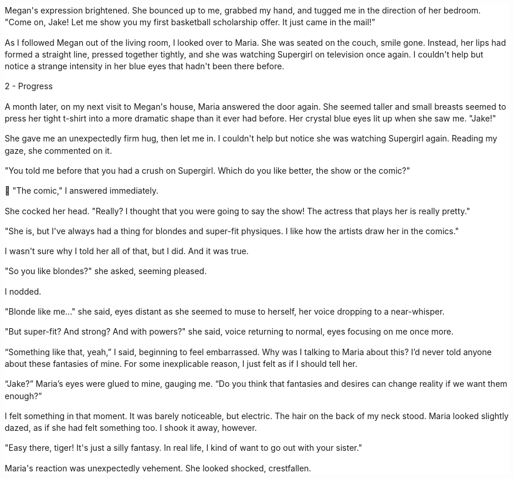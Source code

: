 Megan's expression brightened. She bounced up to me, grabbed my hand, and tugged me in 
the direction of her bedroom. "Come on, Jake! Let me show you my first basketball scholarship 
offer. It just came in the mail!" 
 
As I followed Megan out of the living room, I looked over to Maria. She was seated on the 
couch, smile gone. Instead, her lips had formed a straight line, pressed together tightly, and she 
was watching Supergirl on television once again. I couldn't help but notice a strange intensity in 
her blue eyes that hadn't been there before.  
 
 

2 - Progress 

 
A month later, on my next visit to Megan's house, Maria answered the door again. She seemed 
taller and small breasts seemed to press her tight t-shirt into a more dramatic shape than it ever 
had before. Her crystal blue eyes lit up when she saw me. "Jake!" 
 
She gave me an unexpectedly firm hug, then let me in. I couldn't help but notice she was 
watching Supergirl again. Reading my gaze, she commented on it. 
 
"You told me before that you had a crush on Supergirl. Which do you like better, the show or the 
comic?" 

 
"The comic," I answered immediately. 
 
She cocked her head. "Really? I thought that you were going to say the show! The actress that 
plays her is really pretty." 
 
"She is, but I've always had a thing for blondes and super-fit physiques. I like how the artists 
draw her in the comics." 
 
I wasn't sure why I told her all of that, but I did. And it was true. 
 
"So you like blondes?" she asked, seeming pleased. 
 
I nodded. 
 
"Blonde like me..." she said, eyes distant as she seemed to muse to herself, her voice dropping 
to a near-whisper.  
 
"But super-fit? And strong? And with powers?" she said, voice returning to normal, eyes 
focusing on me once more. 
 
“Something like that, yeah,” I said, beginning to feel embarrassed. Why was I talking to Maria 
about this? I’d never told anyone about these fantasies of mine. For some inexplicable reason, I 
just felt as if I should tell her. 
 
“Jake?” Maria’s eyes were glued to mine, gauging me. “Do you think that fantasies and desires 
can change reality if we want them enough?” 
 
I felt something in that moment. It was barely noticeable, but electric. The hair on the back of my 
neck stood. Maria looked slightly dazed, as if she had felt something too. I shook it away, 
however. 
 
"Easy there, tiger! It's just a silly fantasy. In real life, I kind of want to go out with your sister." 
 
Maria's reaction was unexpectedly vehement. She looked shocked, crestfallen. 
 